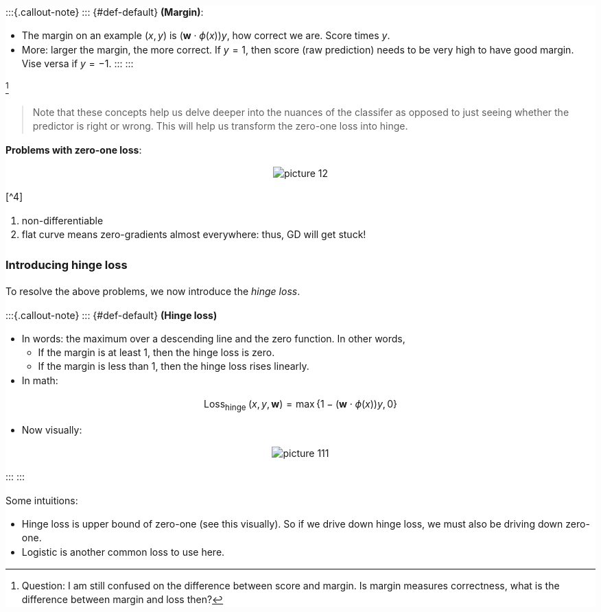 
 
:::{.callout-note}
::: {#def-default}
**(Margin)**:

- The margin on an example $(x, y)$ is $(\mathbf{w} \cdot \phi(x)) y$, how correct we are. Score times $y$. 
- More: larger the margin, the more correct. If $y=1$, then score (raw prediction) needs to be very high to have good margin. Vise versa if $y=-1$. 
:::
:::

[^3]
 
[^3]: Question: I am still confused on the difference between score and margin. Is margin measures correctness, what is the difference between margin and loss then? 

> Note that these concepts help us delve deeper into the nuances of the classifer as opposed to just seeing whether the predictor is right or wrong. This will help us transform the zero-one loss into hinge. 

**Problems with zero-one loss**:

<p align='center'>
    <img alt="picture 12" src="https://cdn.jsdelivr.net/gh/minimatest/vscode-images/images/903f88b55fce6930339f1882c3e0f7dbdda809d3a2b5133d8f82270a5d8fabb9.png" width="300" />  
</p> [^4]

[^4]: see how plotting the loss against the margin allows us to discover the following pitfalls? (motivation for introducing margin).  

1. non-differentiable 
2. flat curve means zero-gradients almost everywhere: thus, GD will get stuck! 

### Introducing hinge loss 

To resolve the above problems, we now introduce the *hinge loss*. 

 
:::{.callout-note}
::: {#def-default}
**(Hinge loss)**

- In words: the maximum over a descending line and the zero function. In other words, 
  - If the margin is at least 1, then the hinge loss is zero.
  - If the margin is less than 1, then the hinge loss rises linearly.
- In math: 

$$\operatorname{Loss}_{\text {hinge }}(x, y, \mathbf{w})=\max \{1-(\mathbf{w} \cdot \phi(x)) y, 0\}$$

- Now visually: 

<p align='center'>
    <img alt="picture 111" src="https://cdn.jsdelivr.net/gh/minimatest/vscode-images/images/2b93e45e768a91ba8635188fd25077e95f59a69af933e9413f071041165ab690.png" width="300" />  
</p>

:::
:::
 
Some intuitions: 

- Hinge loss is upper bound of zero-one (see this visually). So if we drive down hinge loss, we must also be driving down zero-one. 
- Logistic is another common loss to use here. 


[^1]: *Question*: when we say "learning" algorithm, what are we referring to? The whole framework? Backprop? 
   [^2]: is this always the case though? 